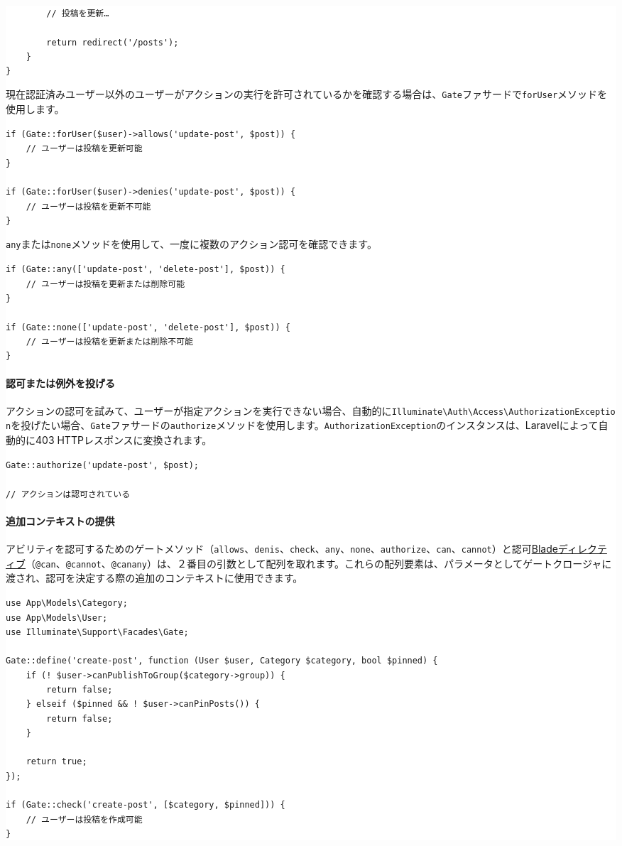             // 投稿を更新…

            return redirect('/posts');
        }
    }

現在認証済みユーザー以外のユーザーがアクションの実行を許可されているかを確認する場合は、`Gate`ファサードで`forUser`メソッドを使用します。

    if (Gate::forUser($user)->allows('update-post', $post)) {
        // ユーザーは投稿を更新可能
    }

    if (Gate::forUser($user)->denies('update-post', $post)) {
        // ユーザーは投稿を更新不可能
    }

`any`または`none`メソッドを使用して、一度に複数のアクション認可を確認できます。

    if (Gate::any(['update-post', 'delete-post'], $post)) {
        // ユーザーは投稿を更新または削除可能
    }

    if (Gate::none(['update-post', 'delete-post'], $post)) {
        // ユーザーは投稿を更新または削除不可能
    }

<a name="authorizing-or-throwing-exceptions"></a>
#### 認可または例外を投げる

アクションの認可を試みて、ユーザーが指定アクションを実行できない場合、自動的に`Illuminate\Auth\Access\AuthorizationException`を投げたい場合、`Gate`ファサードの`authorize`メソッドを使用します。`AuthorizationException`のインスタンスは、Laravelによって自動的に403 HTTPレスポンスに変換されます。

    Gate::authorize('update-post', $post);

    // アクションは認可されている

<a name="gates-supplying-additional-context"></a>
#### 追加コンテキストの提供

アビリティを認可するためのゲートメソッド（`allows`、`denis`、`check`、`any`、`none`、`authorize`、`can`、`cannot`）と認可[Bladeディレクティブ](#via-blade-templates)（`@can`、`@cannot`、`@canany`）は、２番目の引数として配列を取れます。これらの配列要素は、パラメータとしてゲートクロージャに渡され、認可を決定する際の追加のコンテキストに使用できます。

    use App\Models\Category;
    use App\Models\User;
    use Illuminate\Support\Facades\Gate;

    Gate::define('create-post', function (User $user, Category $category, bool $pinned) {
        if (! $user->canPublishToGroup($category->group)) {
            return false;
        } elseif ($pinned && ! $user->canPinPosts()) {
            return false;
        }

        return true;
    });

    if (Gate::check('create-post', [$category, $pinned])) {
        // ユーザーは投稿を作成可能
    }
